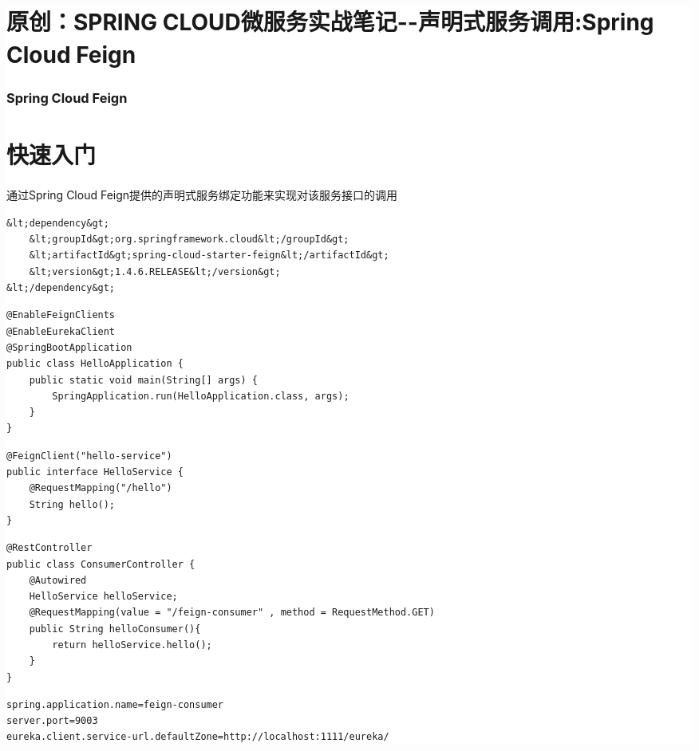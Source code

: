 # 原创：SPRING CLOUD微服务实战笔记--声明式服务调用:Spring Cloud Feign

### Spring Cloud Feign

# 快速入门

通过Spring Cloud Feign提供的声明式服务绑定功能来实现对该服务接口的调用

```
&lt;dependency&gt;
	&lt;groupId&gt;org.springframework.cloud&lt;/groupId&gt;
	&lt;artifactId&gt;spring-cloud-starter-feign&lt;/artifactId&gt;
	&lt;version&gt;1.4.6.RELEASE&lt;/version&gt;
&lt;/dependency&gt;

```

```
@EnableFeignClients
@EnableEurekaClient
@SpringBootApplication
public class HelloApplication {
	public static void main(String[] args) {
		SpringApplication.run(HelloApplication.class, args);
	}
}

```

```
@FeignClient("hello-service")
public interface HelloService {
    @RequestMapping("/hello")
    String hello();
}

```

```
@RestController
public class ConsumerController {
    @Autowired
    HelloService helloService;
    @RequestMapping(value = "/feign-consumer" , method = RequestMethod.GET)
    public String helloConsumer(){
        return helloService.hello();
    }
}

```

```
spring.application.name=feign-consumer
server.port=9003
eureka.client.service-url.defaultZone=http://localhost:1111/eureka/

```
